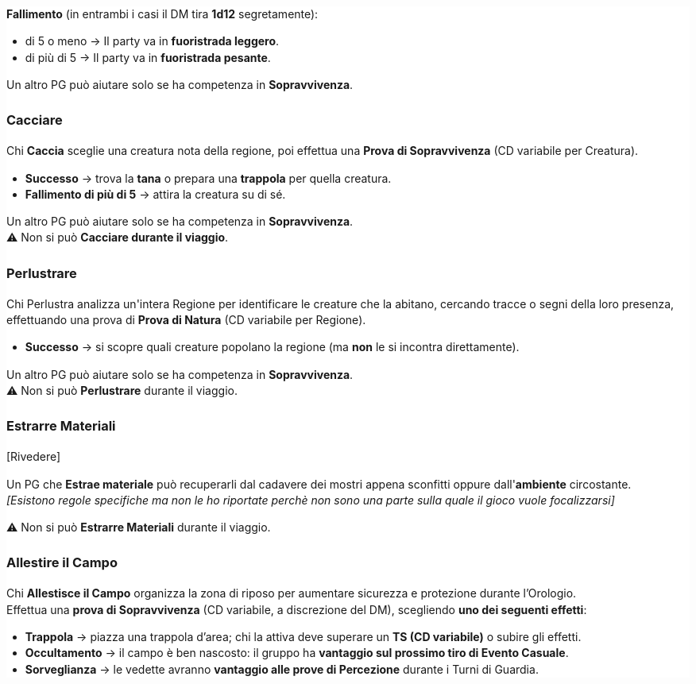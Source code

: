 **Fallimento** (in entrambi i casi il DM tira **1d12** segretamente):

- di 5 o meno → Il party va in **fuoristrada leggero**.
- di più di 5 → Il party va in **fuoristrada pesante**.

Un altro PG può aiutare solo se ha competenza in **Sopravvivenza**.

### Cacciare

Chi **Caccia** sceglie una creatura nota della regione, poi effettua una **Prova di Sopravvivenza** (CD variabile per
Creatura).

- **Successo** → trova la **tana** o prepara una **trappola** per quella creatura.
- **Fallimento di più di 5** → attira la creatura su di sé.

Un altro PG può aiutare solo se ha competenza in **Sopravvivenza**.  
⚠️ Non si può **Cacciare durante il viaggio**.

### Perlustrare

Chi Perlustra analizza un'intera Regione per identificare le creature che la abitano, cercando tracce o segni della loro
presenza, effettuando una prova di **Prova di Natura** (CD variabile per Regione).

- **Successo** → si scopre quali creature popolano la regione (ma **non** le si incontra direttamente).

Un altro PG può aiutare solo se ha competenza in **Sopravvivenza**.   
⚠️ Non si può **Perlustrare** durante il viaggio.

### Estrarre Materiali

[Rivedere]

Un PG che **Estrae materiale** può recuperarli dal cadavere dei mostri appena sconfitti oppure dall'**ambiente**
circostante.  
*[Esistono regole specifiche ma non le ho riportate perchè non sono una parte sulla quale il gioco vuole focalizzarsi]*

⚠️ Non si può **Estrarre Materiali** durante il viaggio.

### Allestire il Campo

Chi **Allestisce il Campo** organizza la zona di riposo per aumentare sicurezza e protezione durante l’Orologio.  
Effettua una **prova di Sopravvivenza** (CD variabile, a discrezione del DM), scegliendo **uno dei seguenti effetti**:

- **Trappola** → piazza una trappola d’area; chi la attiva deve superare un **TS (CD variabile)** o subire gli effetti.
- **Occultamento** → il campo è ben nascosto: il gruppo ha **vantaggio sul prossimo tiro di Evento Casuale**.
- **Sorveglianza** → le vedette avranno **vantaggio alle prove di Percezione** durante i Turni di Guardia.
